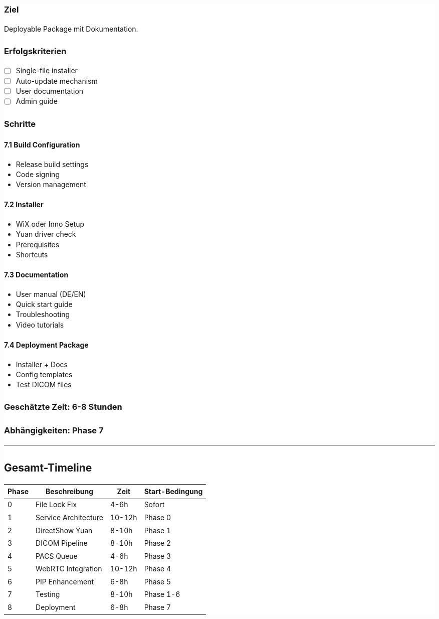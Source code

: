 ### Ziel
Deployable Package mit Dokumentation.

### Erfolgskriterien
- [ ] Single-file installer
- [ ] Auto-update mechanism
- [ ] User documentation
- [ ] Admin guide

### Schritte

#### 7.1 Build Configuration
- Release build settings
- Code signing
- Version management

#### 7.2 Installer
- WiX oder Inno Setup
- Yuan driver check
- Prerequisites
- Shortcuts

#### 7.3 Documentation
- User manual (DE/EN)
- Quick start guide
- Troubleshooting
- Video tutorials

#### 7.4 Deployment Package
- Installer + Docs
- Config templates
- Test DICOM files

### Geschätzte Zeit: 6-8 Stunden
### Abhängigkeiten: Phase 7

---

## Gesamt-Timeline

| Phase | Beschreibung | Zeit | Start-Bedingung |
|-------|--------------|------|-----------------|
| 0 | File Lock Fix | 4-6h | Sofort |
| 1 | Service Architecture | 10-12h | Phase 0 |
| 2 | DirectShow Yuan | 8-10h | Phase 1 |
| 3 | DICOM Pipeline | 8-10h | Phase 2 |
| 4 | PACS Queue | 4-6h | Phase 3 |
| 5 | WebRTC Integration | 10-12h | Phase 4 |
| 6 | PIP Enhancement | 6-8h | Phase 5 |
| 7 | Testing | 8-10h | Phase 1-6 |
| 8 | Deployment | 6-8h | Phase 7 |
